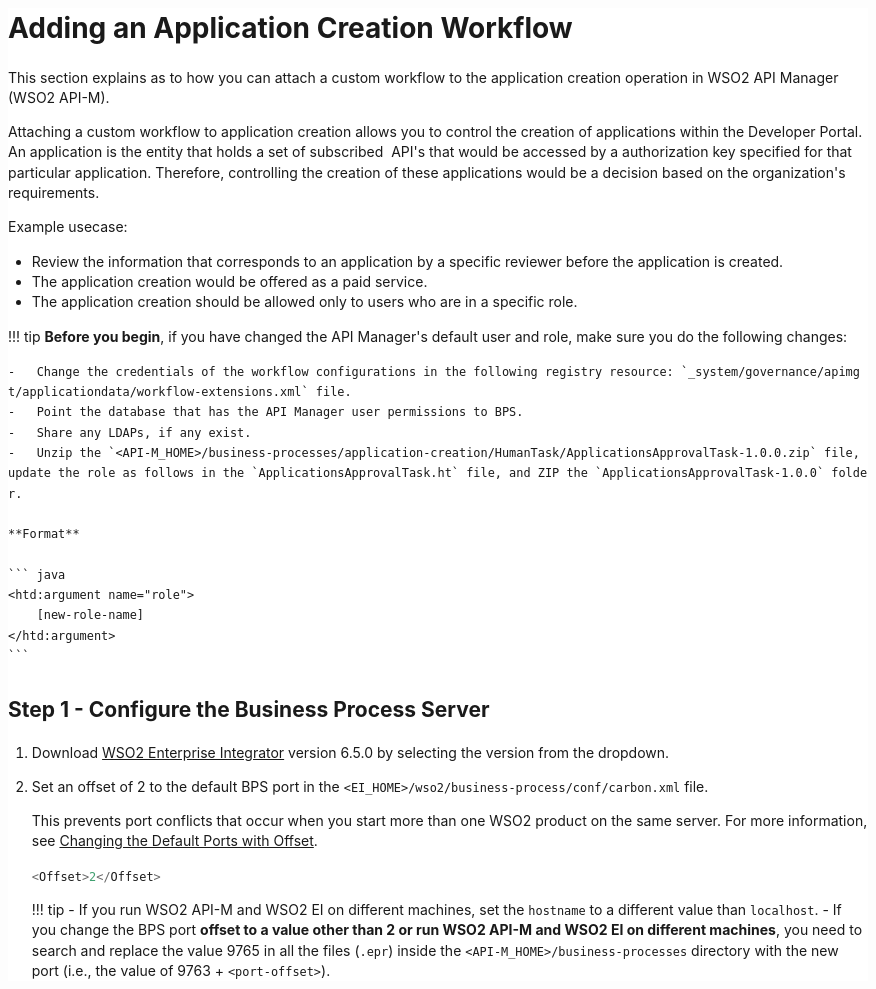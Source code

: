 # Adding an Application Creation Workflow

This section explains as to how you can attach a custom workflow to the application creation operation in WSO2 API Manager (WSO2 API-M).

Attaching a custom workflow to application creation allows you to control the creation of applications within the Developer Portal. An application is the entity that holds a set of subscribed  API's that would be accessed by a authorization key specified for that particular application. Therefore, controlling the creation of these applications would be a decision based on the organization's requirements. 

Example usecase:

-   Review the information that corresponds to an application by a specific reviewer before the application is created.
-   The application creation would be offered as a paid service.
-   The application creation should be allowed only to users who are in a specific role.

!!! tip
    **Before you begin**, if you have changed the API Manager's default user and role, make sure you do the following changes:
    
    -   Change the credentials of the workflow configurations in the following registry resource: `_system/governance/apimgt/applicationdata/workflow-extensions.xml` file.
    -   Point the database that has the API Manager user permissions to BPS.
    -   Share any LDAPs, if any exist.
    -   Unzip the `<API-M_HOME>/business-processes/application-creation/HumanTask/ApplicationsApprovalTask-1.0.0.zip` file, update the role as follows in the `ApplicationsApprovalTask.ht` file, and ZIP the `ApplicationsApprovalTask-1.0.0` folder.

    **Format**

    ``` java
    <htd:argument name="role">    
        [new-role-name]
    </htd:argument> 
    ```

## Step 1 - Configure the Business Process Server

1.  Download [WSO2 Enterprise Integrator](https://wso2.com/integration/previous-releases/) version 6.5.0 by selecting the version from the dropdown.
2.  Set an offset of 2 to the default BPS port in the `<EI_HOME>/wso2/business-process/conf/carbon.xml` file. 

     This prevents port conflicts that occur when you start more than one WSO2 product on the same server. For more information, see [Changing the Default Ports with Offset]({{base_path}}/install-and-setup/setup/deployment-best-practices/changing-the-default-ports-with-offset/).

    ``` java
    <Offset>2</Offset>
    ```

    !!! tip
         - If you run WSO2 API-M and WSO2 EI on different machines, set the `hostname` to a different value than `localhost`.
         - If you change the BPS port **offset to a value other than 2 or run WSO2 API-M and WSO2 EI on different machines**, you need to search and replace the value 9765 in all the files (`.epr`) inside the `<API-M_HOME>/business-processes` directory with the new port (i.e., the value of 9763 + `<port-offset>`).
